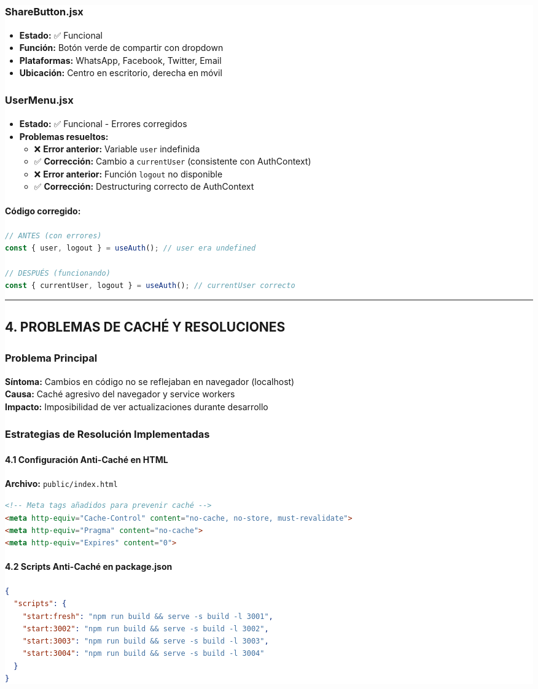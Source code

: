### ShareButton.jsx
- **Estado:** ✅ Funcional
- **Función:** Botón verde de compartir con dropdown
- **Plataformas:** WhatsApp, Facebook, Twitter, Email
- **Ubicación:** Centro en escritorio, derecha en móvil

### UserMenu.jsx
- **Estado:** ✅ Funcional - Errores corregidos
- **Problemas resueltos:**
  - ❌ **Error anterior:** Variable `user` indefinida
  - ✅ **Corrección:** Cambio a `currentUser` (consistente con AuthContext)
  - ❌ **Error anterior:** Función `logout` no disponible
  - ✅ **Corrección:** Destructuring correcto de AuthContext

#### Código corregido:
```javascript
// ANTES (con errores)
const { user, logout } = useAuth(); // user era undefined

// DESPUÉS (funcionando)
const { currentUser, logout } = useAuth(); // currentUser correcto
```

---

## 4. PROBLEMAS DE CACHÉ Y RESOLUCIONES

### Problema Principal
**Síntoma:** Cambios en código no se reflejaban en navegador (localhost)  
**Causa:** Caché agresivo del navegador y service workers  
**Impacto:** Imposibilidad de ver actualizaciones durante desarrollo

### Estrategias de Resolución Implementadas

#### 4.1 Configuración Anti-Caché en HTML
**Archivo:** `public/index.html`
```html
<!-- Meta tags añadidos para prevenir caché -->
<meta http-equiv="Cache-Control" content="no-cache, no-store, must-revalidate">
<meta http-equiv="Pragma" content="no-cache">
<meta http-equiv="Expires" content="0">
```

#### 4.2 Scripts Anti-Caché en package.json
```json
{
  "scripts": {
    "start:fresh": "npm run build && serve -s build -l 3001",
    "start:3002": "npm run build && serve -s build -l 3002",
    "start:3003": "npm run build && serve -s build -l 3003",
    "start:3004": "npm run build && serve -s build -l 3004"
  }
}
```
